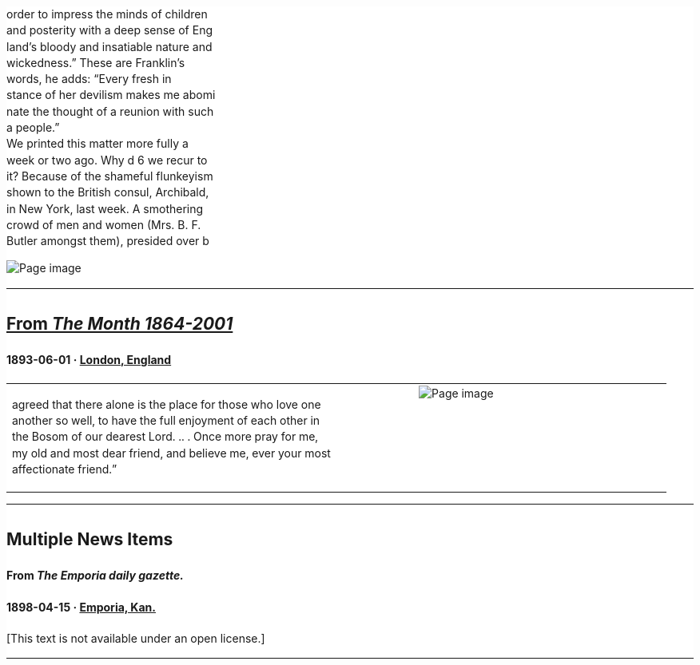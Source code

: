 order to impress the minds of children  
and posterity with a deep sense of Eng­  
land’s bloody and insatiable nature and  
wickedness.” These are Franklin’s  
words, he adds: “Every fresh in­  
stance of her devilism makes me abomi­  
nate the thought of a reunion with such  
a people.”  
We printed this matter more fully a  
week or two ago. Why d 6 we recur to  
it? Because of the shameful flunkeyism  
shown to the British consul, Archibald,  
in New York, last week. A smothering  
crowd of men and women (Mrs. B. F.  
Butler amongst them), presided over b
</td><td style="width: 50%; max-height: 75%; margin: auto; display: block;">
<img alt="Page image" src="https://chroniclingamerica.loc.gov/iiif/2/cohi_keota_ver01%2Fdata%2Fsn83025510%2F00340585677%2F1883021701%2F0075.jp2/pct:42.038317,40.064605,17.116834,24.862960/!600,600/0/default.jpg"/>
</td>
</tr></table>

---

## [From _The Month 1864-2001_](https://archive.org/details/sim_month_1893-06_78_348/page/n17/mode/1up?view=theater)

#### 1893-06-01 &middot; [London, England](http://dbpedia.org/resource/London)

<table style="width: 100%;"><tr><td style="width: 50%">

  
agreed that there alone is the place for those who love one  
another so well, to have the full enjoyment of each other in  
the Bosom of our dearest Lord. .. . Once more pray for me,  
my old and most dear friend, and believe me, ever your most  
affectionate friend.”
</td><td style="width: 50%; max-height: 75%; margin: auto; display: block;">
<img alt="Page image" src="https://iiif.archive.org/iiif/sim_month_1893-06_78_348&#0036;17/pct:19.789842,50.241416,61.383538,7.510730/600,/0/default.jpg"/>
</td>
</tr></table>

---

## Multiple News Items

#### From _The Emporia daily gazette._

#### 1898-04-15 &middot; [Emporia, Kan.](http://dbpedia.org/resource/Emporia%2C_Kansas)

[This text is not available under an open license.]

---
